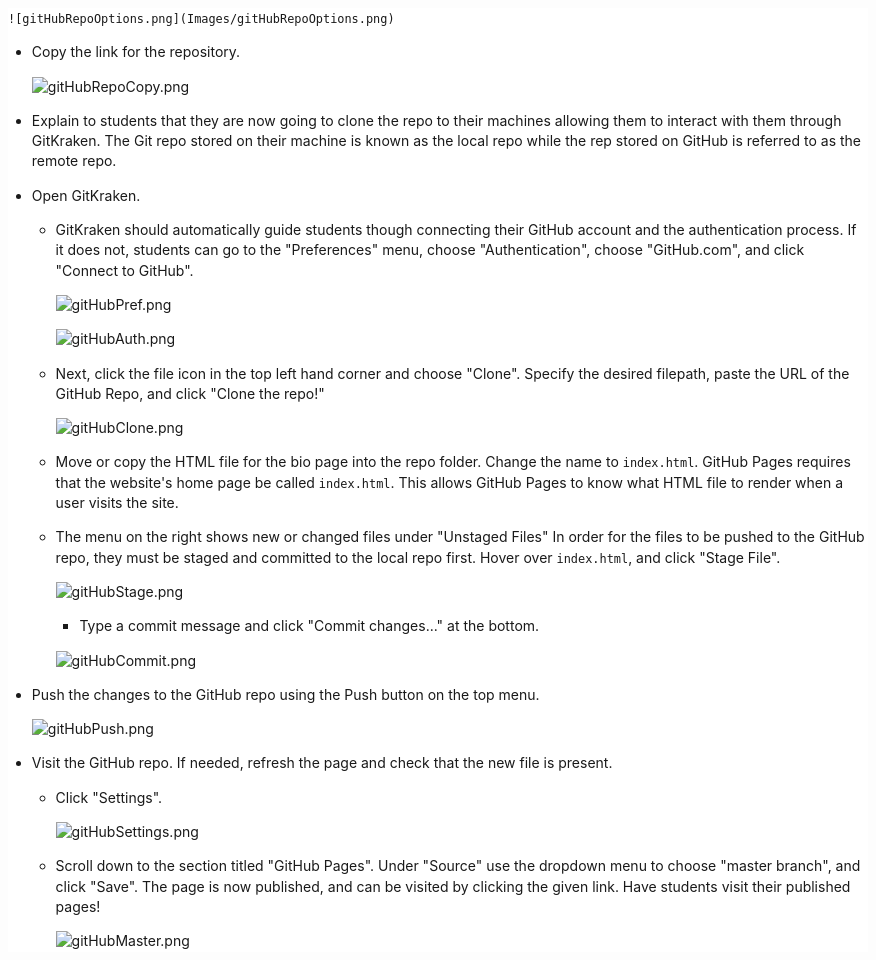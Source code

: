     ![gitHubRepoOptions.png](Images/gitHubRepoOptions.png)

  - Copy the link for the repository.

    ![gitHubRepoCopy.png](Images/gitHubRepoCopy.png)

- Explain to students that they are now going to clone the repo to their machines allowing them to interact with them through GitKraken. The Git repo stored on their machine is known as the local repo while the rep stored on GitHub is referred to as the remote repo.

- Open GitKraken.

  - GitKraken should automatically guide students though connecting their GitHub account and the authentication process. If it does not, students can go to the "Preferences" menu, choose "Authentication", choose "GitHub.com", and click "Connect to GitHub".

    ![gitHubPref.png](Images/gitHubPref.png)

    ![gitHubAuth.png](Images/gitHubAuth.png)

  - Next, click the file icon in the top left hand corner and choose "Clone". Specify the desired filepath, paste the URL of the GitHub Repo, and click "Clone the repo!"

    ![gitHubClone.png](Images/gitHubClone.png)

  - Move or copy the HTML file for the bio page into the repo folder. Change the name to `index.html`. GitHub Pages requires that the website's home page be called `index.html`. This allows GitHub Pages to know what HTML file to render when a user visits the site.

  - The menu on the right shows new or changed files under "Unstaged Files"  In order for the files to be pushed to the GitHub repo, they must be staged and committed to the local repo first. Hover over `index.html`, and click "Stage File".

    ![gitHubStage.png](Images/gitHubStage.png)

    - Type a commit message and click "Commit changes..." at the bottom.

    ![gitHubCommit.png](Images/gitHubCommit.png)

- Push the changes to the GitHub repo using the Push button on the top menu.

    ![gitHubPush.png](Images/gitHubPush.png)

- Visit the GitHub repo. If needed, refresh the page and check that the new file is present.

  - Click "Settings".

    ![gitHubSettings.png](Images/gitHubSettings.png)

  - Scroll down to the section titled "GitHub Pages". Under "Source" use the dropdown menu to choose "master branch", and click "Save". The page is now published, and can be visited by clicking the given link. Have students visit their published pages!

    ![gitHubMaster.png](Images/gitHubMaster.png)
